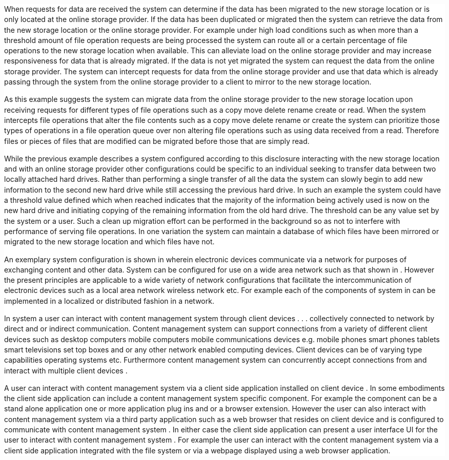 When requests for data are received the system can determine if the data has been migrated to the new storage location or is only located at the online storage provider. If the data has been duplicated or migrated then the system can retrieve the data from the new storage location or the online storage provider. For example under high load conditions such as when more than a threshold amount of file operation requests are being processed the system can route all or a certain percentage of file operations to the new storage location when available. This can alleviate load on the online storage provider and may increase responsiveness for data that is already migrated. If the data is not yet migrated the system can request the data from the online storage provider. The system can intercept requests for data from the online storage provider and use that data which is already passing through the system from the online storage provider to a client to mirror to the new storage location.

As this example suggests the system can migrate data from the online storage provider to the new storage location upon receiving requests for different types of file operations such as a copy move delete rename create or read. When the system intercepts file operations that alter the file contents such as a copy move delete rename or create the system can prioritize those types of operations in a file operation queue over non altering file operations such as using data received from a read. Therefore files or pieces of files that are modified can be migrated before those that are simply read.

While the previous example describes a system configured according to this disclosure interacting with the new storage location and with an online storage provider other configurations could be specific to an individual seeking to transfer data between two locally attached hard drives. Rather than performing a single transfer of all the data the system can slowly begin to add new information to the second new hard drive while still accessing the previous hard drive. In such an example the system could have a threshold value defined which when reached indicates that the majority of the information being actively used is now on the new hard drive and initiating copying of the remaining information from the old hard drive. The threshold can be any value set by the system or a user. Such a clean up migration effort can be performed in the background so as not to interfere with performance of serving file operations. In one variation the system can maintain a database of which files have been mirrored or migrated to the new storage location and which files have not.

An exemplary system configuration is shown in wherein electronic devices communicate via a network for purposes of exchanging content and other data. System can be configured for use on a wide area network such as that shown in . However the present principles are applicable to a wide variety of network configurations that facilitate the intercommunication of electronic devices such as a local area network wireless network etc. For example each of the components of system in can be implemented in a localized or distributed fashion in a network.

In system a user can interact with content management system through client devices . . . collectively connected to network by direct and or indirect communication. Content management system can support connections from a variety of different client devices such as desktop computers mobile computers mobile communications devices e.g. mobile phones smart phones tablets smart televisions set top boxes and or any other network enabled computing devices. Client devices can be of varying type capabilities operating systems etc. Furthermore content management system can concurrently accept connections from and interact with multiple client devices .

A user can interact with content management system via a client side application installed on client device . In some embodiments the client side application can include a content management system specific component. For example the component can be a stand alone application one or more application plug ins and or a browser extension. However the user can also interact with content management system via a third party application such as a web browser that resides on client device and is configured to communicate with content management system . In either case the client side application can present a user interface UI for the user to interact with content management system . For example the user can interact with the content management system via a client side application integrated with the file system or via a webpage displayed using a web browser application.
